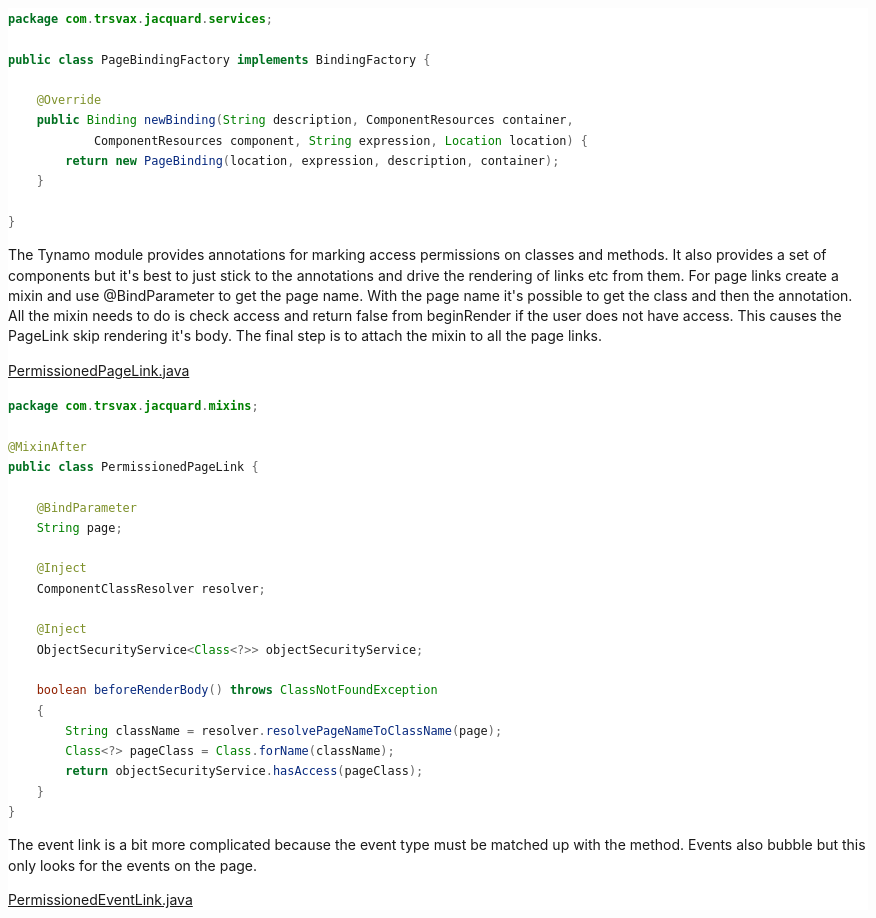 ```java
package com.trsvax.jacquard.services;

public class PageBindingFactory implements BindingFactory {

	@Override
	public Binding newBinding(String description, ComponentResources container,
			ComponentResources component, String expression, Location location) {
		return new PageBinding(location, expression, description, container);
	}

}
```


The Tynamo module provides annotations for marking access permissions on classes and methods. It also provides a set of components but it's best to just stick to the annotations and drive the rendering of links etc from them. For page links create a mixin and use @BindParameter to get the page name. With the page name it's possible to get the class and then the annotation.  All the mixin needs to do is check access and return false from beginRender if the user does not have access. This causes the PageLink skip rendering it's body. The final step is to attach the mixin to all the page links.

[PermissionedPageLink.java](https://github.com/trsvax/Jacquard/blob/master/src/main/java/com/trsvax/jacquard/mixins/PermissionedPageLink.java#L11)

```java
package com.trsvax.jacquard.mixins;

@MixinAfter
public class PermissionedPageLink {

	@BindParameter
	String page;

	@Inject
	ComponentClassResolver resolver;

	@Inject
	ObjectSecurityService<Class<?>> objectSecurityService;

	boolean beforeRenderBody() throws ClassNotFoundException
    {
		String className = resolver.resolvePageNameToClassName(page);
		Class<?> pageClass = Class.forName(className);		
        return objectSecurityService.hasAccess(pageClass);
    }
}
```

The event link is a bit more complicated because the event type must be matched up with the method. Events also bubble but this only looks for the events on the page.

[PermissionedEventLink.java](https://github.com/trsvax/Jacquard/blob/master/src/main/java/com/trsvax/jacquard/mixins/PermissionedEventLink.java#L16)
